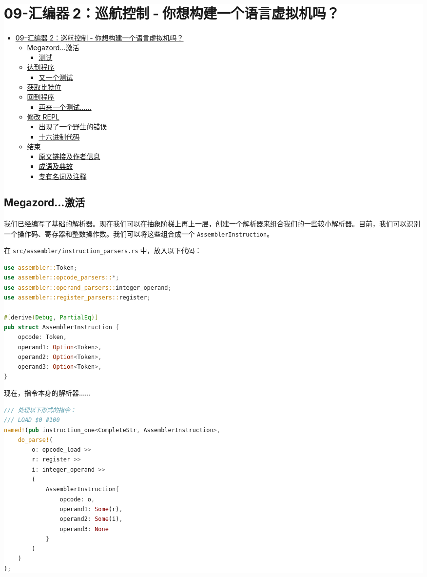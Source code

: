 # 09-汇编器 2：巡航控制 - 你想构建一个语言虚拟机吗？

- [09-汇编器 2：巡航控制 - 你想构建一个语言虚拟机吗？](#09-汇编器-2巡航控制---你想构建一个语言虚拟机吗)
    - [Megazord…​激活](#megazord激活)
        - [测试](#测试)
    - [达到程序](#达到程序)
        - [又一个测试](#又一个测试)
    - [获取比特位](#获取比特位)
    - [回到程序](#回到程序)
        - [再来一个测试……](#再来一个测试)
    - [修改 REPL](#修改-repl)
        - [出现了一个野生的错误](#出现了一个野生的错误)
        - [十六进制代码](#十六进制代码)
    - [结束](#结束)
        - [原文链接及作者信息](#原文链接及作者信息)
        - [成语及典故](#成语及典故)
        - [专有名词及注释](#专有名词及注释)

## Megazord…​激活

我们已经编写了基础的解析器。现在我们可以在抽象阶梯上再上一层，创建一个解析器来组合我们的一些较小解析器。目前，我们可以识别一个操作码、寄存器和整数操作数。我们可以将这些组合成一个 `AssemblerInstruction`。

在 `src/assembler/instruction_parsers.rs` 中，放入以下代码：

```rust
use assembler::Token;
use assembler::opcode_parsers::*;
use assembler::operand_parsers::integer_operand;
use assembler::register_parsers::register;

#[derive(Debug, PartialEq)]
pub struct AssemblerInstruction {
    opcode: Token,
    operand1: Option<Token>,
    operand2: Option<Token>,
    operand3: Option<Token>,
}
```

现在，指令本身的解析器……

```rust
/// 处理以下形式的指令：
/// LOAD $0 #100
named!(pub instruction_one<CompleteStr, AssemblerInstruction>,
    do_parse!(
        o: opcode_load >>
        r: register >>
        i: integer_operand >>
        (
            AssemblerInstruction{
                opcode: o,
                operand1: Some(r),
                operand2: Some(i),
                operand3: None
            }
        )
    )
);
```

